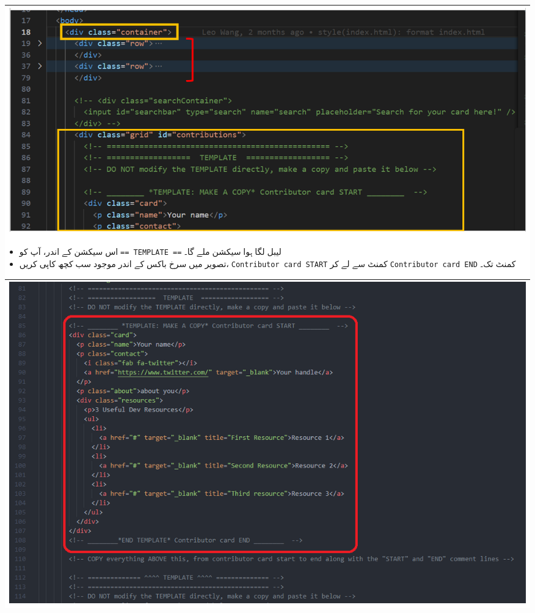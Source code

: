 | ![کارڈ ٹیمپلیٹ تلاش کریں](/readme-only/find-card-template.png 'کارڈ ٹیمپلیٹ تلاش کریں') |
| :-------------------------------------------------------------------------: |

- اس سیکشن کے اندر، آپ کو `== TEMPLATE ==` لیبل لگا ہوا سیکشن ملے گا۔
- تصویر میں سرخ باکس کے اندر موجود سب کچھ کاپی کریں، `Contributor card START` کمنٹ سے لے کر `Contributor card END` کمنٹ تک۔

| ![کارڈ ٹیمپلیٹ کاپی کریں](/readme-only/card-copy.PNG 'کارڈ ٹیمپلیٹ کاپی کریں') |
| :-------------------------------------------------------------------------: |
